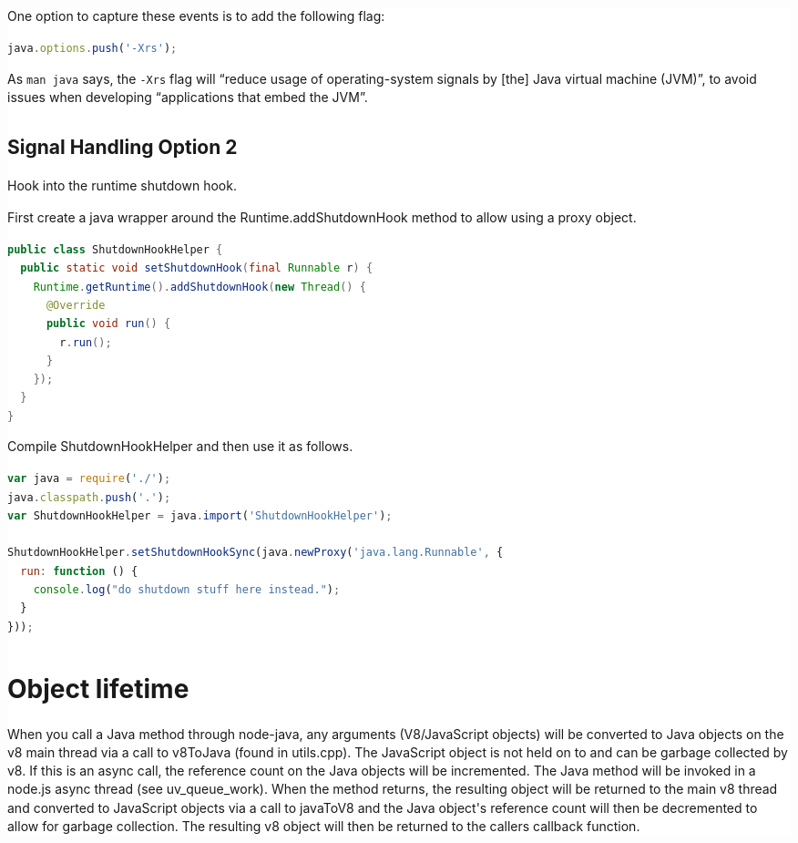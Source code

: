 One option to capture these events is to add the following flag:

```javascript
java.options.push('-Xrs');
```

As `man java` says, the `-Xrs` flag will “reduce usage of operating-system signals by [the] Java virtual machine (JVM)”, to avoid issues when developing “applications that embed the JVM”.

## Signal Handling Option 2

Hook into the runtime shutdown hook.

First create a java wrapper around the Runtime.addShutdownHook method to allow using a proxy object.

```java
public class ShutdownHookHelper {
  public static void setShutdownHook(final Runnable r) {
    Runtime.getRuntime().addShutdownHook(new Thread() {
      @Override
      public void run() {
        r.run();
      }
    });
  }
}
```

Compile ShutdownHookHelper and then use it as follows.

```javascript
var java = require('./');
java.classpath.push('.');
var ShutdownHookHelper = java.import('ShutdownHookHelper');

ShutdownHookHelper.setShutdownHookSync(java.newProxy('java.lang.Runnable', {
  run: function () {
    console.log("do shutdown stuff here instead.");
  }
}));
```

# Object lifetime

When you call a Java method through node-java, any arguments (V8/JavaScript objects) will be converted to Java objects  on the v8 main thread via a call to v8ToJava (found in utils.cpp). The JavaScript object is not held on to and can be garbage collected by v8. If this is an async call, the reference count on the Java objects will be incremented. The Java method will be invoked in a node.js async thread (see uv_queue_work). When the method returns, the resulting object will be returned to the main v8 thread and converted to JavaScript objects via a call to javaToV8 and the Java object's reference count will then be decremented to allow for garbage collection. The resulting v8 object will then be returned to the callers callback function.
